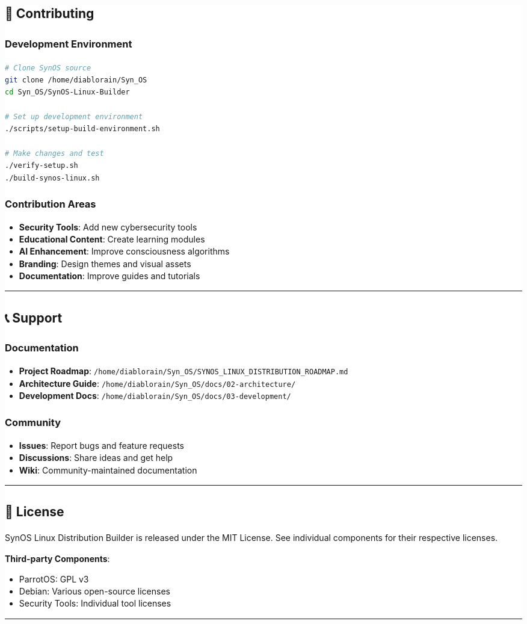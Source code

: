 
## 🤝 **Contributing**

### **Development Environment**
```bash
# Clone SynOS source
git clone /home/diablorain/Syn_OS
cd Syn_OS/SynOS-Linux-Builder

# Set up development environment
./scripts/setup-build-environment.sh

# Make changes and test
./verify-setup.sh
./build-synos-linux.sh
```

### **Contribution Areas**
- **Security Tools**: Add new cybersecurity tools
- **Educational Content**: Create learning modules
- **AI Enhancement**: Improve consciousness algorithms
- **Branding**: Design themes and visual assets
- **Documentation**: Improve guides and tutorials

---

## 📞 **Support**

### **Documentation**
- **Project Roadmap**: `/home/diablorain/Syn_OS/SYNOS_LINUX_DISTRIBUTION_ROADMAP.md`
- **Architecture Guide**: `/home/diablorain/Syn_OS/docs/02-architecture/`
- **Development Docs**: `/home/diablorain/Syn_OS/docs/03-development/`

### **Community**
- **Issues**: Report bugs and feature requests
- **Discussions**: Share ideas and get help
- **Wiki**: Community-maintained documentation

---

## 📄 **License**

SynOS Linux Distribution Builder is released under the MIT License. See individual components for their respective licenses.

**Third-party Components**:
- ParrotOS: GPL v3
- Debian: Various open-source licenses
- Security Tools: Individual tool licenses

---